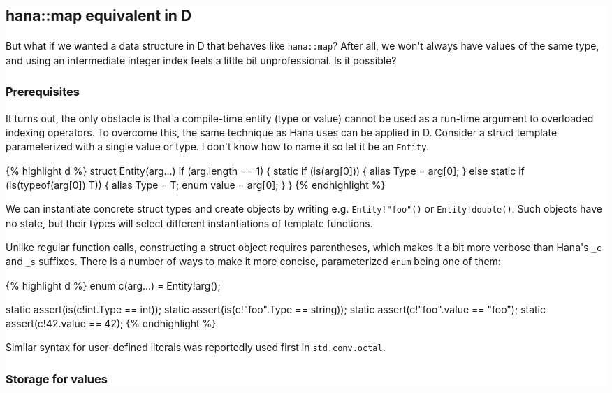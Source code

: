 ## hana::map equivalent in D

But what if we wanted a data structure in D that behaves like
`hana::map`?
After all, we won't always have values of the same type, and using
an intermediate integer index feels a little bit unprofessional.
Is it possible?

### Prerequisites

It turns out, the only obstacle is that a compile-time
entity (type or value) cannot be used as a run-time argument to
overloaded indexing operators.
To overcome this,  the same technique as Hana uses can be applied in D.
Consider a struct template parameterized with a single value or type.
I don't know how to name it so let it be an `Entity`.

{% highlight d %}
struct Entity(arg...)
  if (arg.length == 1)
{
  static if (is(arg[0])) {
    alias Type = arg[0];
  } else static if (is(typeof(arg[0]) T)) {
    alias Type = T;
    enum value = arg[0];
  }
}
{% endhighlight %}

We can instantiate concrete struct types and create objects
by writing e.g. `Entity!"foo"()` or `Entity!double()`.
Such objects have no state, but their
types will select different instantiations of template functions.

Unlike regular function calls, constructing a struct object requires
parentheses, which makes it a bit more verbose than Hana's `_c` and `_s`
suffixes. There is a number of ways to make it more concise,
parameterized `enum` being one of them:

{% highlight d %}
enum c(arg...) = Entity!arg();

static assert(is(c!int.Type == int));
static assert(is(c!"foo".Type == string));
static assert(c!"foo".value == "foo");
static assert(c!42.value == 42);
{% endhighlight %}

Similar syntax for user-defined literals was reportedly used first
in [`std.conv.octal`](https://dlang.org/phobos/std_conv.html#.octal).

### Storage for values
